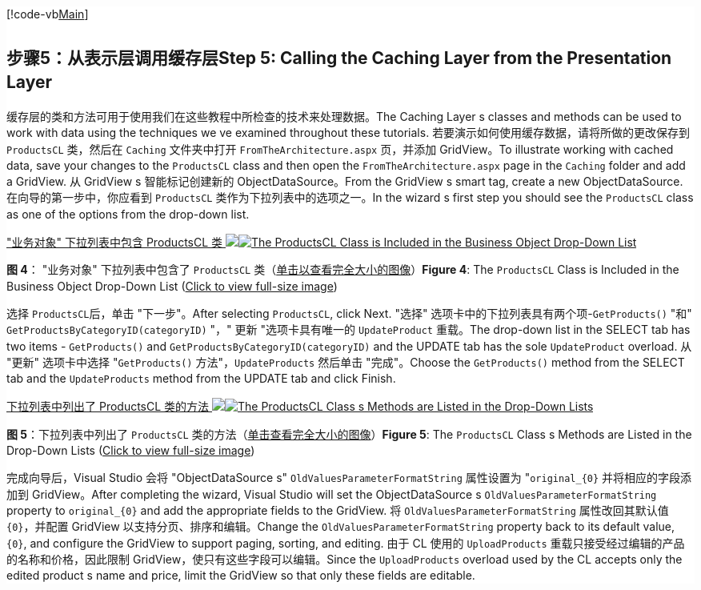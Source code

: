 [!code-vb[Main](caching-data-in-the-architecture-vb/samples/sample10.vb)]

## <a name="step-5-calling-the-caching-layer-from-the-presentation-layer"></a><span data-ttu-id="e9dc5-217">步骤5：从表示层调用缓存层</span><span class="sxs-lookup"><span data-stu-id="e9dc5-217">Step 5: Calling the Caching Layer from the Presentation Layer</span></span>

<span data-ttu-id="e9dc5-218">缓存层的类和方法可用于使用我们在这些教程中所检查的技术来处理数据。</span><span class="sxs-lookup"><span data-stu-id="e9dc5-218">The Caching Layer s classes and methods can be used to work with data using the techniques we ve examined throughout these tutorials.</span></span> <span data-ttu-id="e9dc5-219">若要演示如何使用缓存数据，请将所做的更改保存到 `ProductsCL` 类，然后在 `Caching` 文件夹中打开 `FromTheArchitecture.aspx` 页，并添加 GridView。</span><span class="sxs-lookup"><span data-stu-id="e9dc5-219">To illustrate working with cached data, save your changes to the `ProductsCL` class and then open the `FromTheArchitecture.aspx` page in the `Caching` folder and add a GridView.</span></span> <span data-ttu-id="e9dc5-220">从 GridView s 智能标记创建新的 ObjectDataSource。</span><span class="sxs-lookup"><span data-stu-id="e9dc5-220">From the GridView s smart tag, create a new ObjectDataSource.</span></span> <span data-ttu-id="e9dc5-221">在向导的第一步中，你应看到 `ProductsCL` 类作为下拉列表中的选项之一。</span><span class="sxs-lookup"><span data-stu-id="e9dc5-221">In the wizard s first step you should see the `ProductsCL` class as one of the options from the drop-down list.</span></span>

<span data-ttu-id="e9dc5-222">["业务对象" 下拉列表中包含 ProductsCL 类 ![](caching-data-in-the-architecture-vb/_static/image5.png)](caching-data-in-the-architecture-vb/_static/image4.png)</span><span class="sxs-lookup"><span data-stu-id="e9dc5-222">[![The ProductsCL Class is Included in the Business Object Drop-Down List](caching-data-in-the-architecture-vb/_static/image5.png)](caching-data-in-the-architecture-vb/_static/image4.png)</span></span>

<span data-ttu-id="e9dc5-223">**图 4**： "业务对象" 下拉列表中包含了 `ProductsCL` 类（[单击以查看完全大小的图像](caching-data-in-the-architecture-vb/_static/image6.png)）</span><span class="sxs-lookup"><span data-stu-id="e9dc5-223">**Figure 4**: The `ProductsCL` Class is Included in the Business Object Drop-Down List ([Click to view full-size image](caching-data-in-the-architecture-vb/_static/image6.png))</span></span>

<span data-ttu-id="e9dc5-224">选择 `ProductsCL`后，单击 "下一步"。</span><span class="sxs-lookup"><span data-stu-id="e9dc5-224">After selecting `ProductsCL`, click Next.</span></span> <span data-ttu-id="e9dc5-225">"选择" 选项卡中的下拉列表具有两个项-`GetProducts()` "和" `GetProductsByCategoryID(categoryID)` "，" 更新 "选项卡具有唯一的 `UpdateProduct` 重载。</span><span class="sxs-lookup"><span data-stu-id="e9dc5-225">The drop-down list in the SELECT tab has two items - `GetProducts()` and `GetProductsByCategoryID(categoryID)` and the UPDATE tab has the sole `UpdateProduct` overload.</span></span> <span data-ttu-id="e9dc5-226">从 "更新" 选项卡中选择 "`GetProducts()` 方法"，`UpdateProducts` 然后单击 "完成"。</span><span class="sxs-lookup"><span data-stu-id="e9dc5-226">Choose the `GetProducts()` method from the SELECT tab and the `UpdateProducts` method from the UPDATE tab and click Finish.</span></span>

<span data-ttu-id="e9dc5-227">[下拉列表中列出了 ProductsCL 类的方法 ![](caching-data-in-the-architecture-vb/_static/image8.png)](caching-data-in-the-architecture-vb/_static/image7.png)</span><span class="sxs-lookup"><span data-stu-id="e9dc5-227">[![The ProductsCL Class s Methods are Listed in the Drop-Down Lists](caching-data-in-the-architecture-vb/_static/image8.png)](caching-data-in-the-architecture-vb/_static/image7.png)</span></span>

<span data-ttu-id="e9dc5-228">**图 5**：下拉列表中列出了 `ProductsCL` 类的方法（[单击查看完全大小的图像](caching-data-in-the-architecture-vb/_static/image9.png)）</span><span class="sxs-lookup"><span data-stu-id="e9dc5-228">**Figure 5**: The `ProductsCL` Class s Methods are Listed in the Drop-Down Lists ([Click to view full-size image](caching-data-in-the-architecture-vb/_static/image9.png))</span></span>

<span data-ttu-id="e9dc5-229">完成向导后，Visual Studio 会将 "ObjectDataSource s" `OldValuesParameterFormatString` 属性设置为 "`original_{0}` 并将相应的字段添加到 GridView。</span><span class="sxs-lookup"><span data-stu-id="e9dc5-229">After completing the wizard, Visual Studio will set the ObjectDataSource s `OldValuesParameterFormatString` property to `original_{0}` and add the appropriate fields to the GridView.</span></span> <span data-ttu-id="e9dc5-230">将 `OldValuesParameterFormatString` 属性改回其默认值 `{0}`，并配置 GridView 以支持分页、排序和编辑。</span><span class="sxs-lookup"><span data-stu-id="e9dc5-230">Change the `OldValuesParameterFormatString` property back to its default value, `{0}`, and configure the GridView to support paging, sorting, and editing.</span></span> <span data-ttu-id="e9dc5-231">由于 CL 使用的 `UploadProducts` 重载只接受经过编辑的产品的名称和价格，因此限制 GridView，使只有这些字段可以编辑。</span><span class="sxs-lookup"><span data-stu-id="e9dc5-231">Since the `UploadProducts` overload used by the CL accepts only the edited product s name and price, limit the GridView so that only these fields are editable.</span></span>
